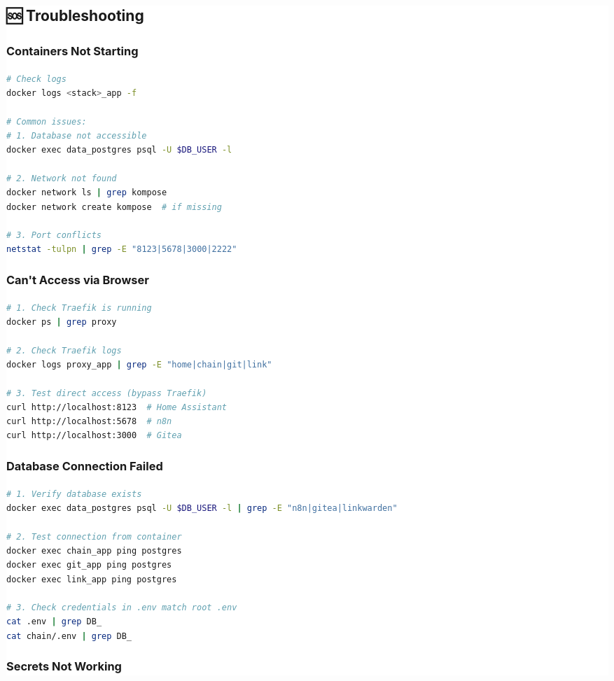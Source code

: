 ## 🆘 Troubleshooting

### Containers Not Starting

```bash
# Check logs
docker logs <stack>_app -f

# Common issues:
# 1. Database not accessible
docker exec data_postgres psql -U $DB_USER -l

# 2. Network not found
docker network ls | grep kompose
docker network create kompose  # if missing

# 3. Port conflicts
netstat -tulpn | grep -E "8123|5678|3000|2222"
```

### Can't Access via Browser

```bash
# 1. Check Traefik is running
docker ps | grep proxy

# 2. Check Traefik logs
docker logs proxy_app | grep -E "home|chain|git|link"

# 3. Test direct access (bypass Traefik)
curl http://localhost:8123  # Home Assistant
curl http://localhost:5678  # n8n
curl http://localhost:3000  # Gitea
```

### Database Connection Failed

```bash
# 1. Verify database exists
docker exec data_postgres psql -U $DB_USER -l | grep -E "n8n|gitea|linkwarden"

# 2. Test connection from container
docker exec chain_app ping postgres
docker exec git_app ping postgres
docker exec link_app ping postgres

# 3. Check credentials in .env match root .env
cat .env | grep DB_
cat chain/.env | grep DB_
```

### Secrets Not Working

